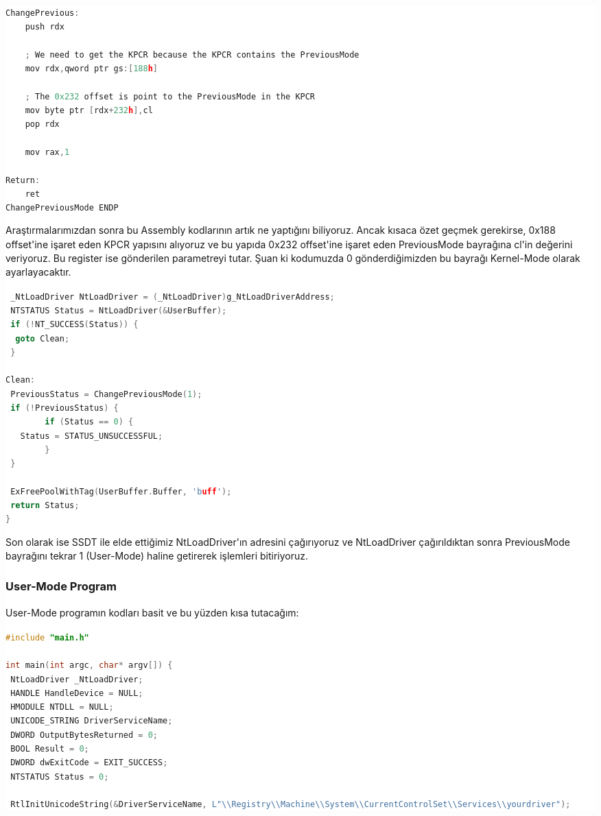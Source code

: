 ```c
ChangePrevious:
	push rdx 
	
	; We need to get the KPCR because the KPCR contains the PreviousMode
	mov rdx,qword ptr gs:[188h]

	; The 0x232 offset is point to the PreviousMode in the KPCR
	mov byte ptr [rdx+232h],cl
	pop rdx

	mov rax,1

Return:
	ret
ChangePreviousMode ENDP
```

Araştırmalarımızdan sonra bu Assembly kodlarının artık ne yaptığını biliyoruz. Ancak kısaca özet geçmek gerekirse, 0x188 offset'ine işaret eden KPCR yapısını alıyoruz ve bu yapıda 0x232 offset'ine işaret eden PreviousMode bayrağına cl'in değerini veriyoruz. Bu register ise gönderilen parametreyi tutar. Şuan ki kodumuzda 0 gönderdiğimizden bu bayrağı Kernel-Mode olarak ayarlayacaktır.

```c
 _NtLoadDriver NtLoadDriver = (_NtLoadDriver)g_NtLoadDriverAddress;
 NTSTATUS Status = NtLoadDriver(&UserBuffer);
 if (!NT_SUCCESS(Status)) {
  goto Clean;
 }

Clean:
 PreviousStatus = ChangePreviousMode(1);
 if (!PreviousStatus) {
        if (Status == 0) {
   Status = STATUS_UNSUCCESSFUL;
        }
 }

 ExFreePoolWithTag(UserBuffer.Buffer, 'buff');
 return Status;
}
```

Son olarak ise SSDT ile elde ettiğimiz NtLoadDriver'ın adresini çağırıyoruz ve NtLoadDriver çağırıldıktan sonra PreviousMode bayrağını tekrar 1 (User-Mode) haline getirerek işlemleri bitiriyoruz. 

### User-Mode Program

User-Mode programın kodları basit ve bu yüzden kısa tutacağım:

```c
#include "main.h"

int main(int argc, char* argv[]) {
 NtLoadDriver _NtLoadDriver;
 HANDLE HandleDevice = NULL;
 HMODULE NTDLL = NULL;
 UNICODE_STRING DriverServiceName;
 DWORD OutputBytesReturned = 0;
 BOOL Result = 0;
 DWORD dwExitCode = EXIT_SUCCESS;
 NTSTATUS Status = 0;
 
 RtlInitUnicodeString(&DriverServiceName, L"\\Registry\\Machine\\System\\CurrentControlSet\\Services\\yourdriver");

```